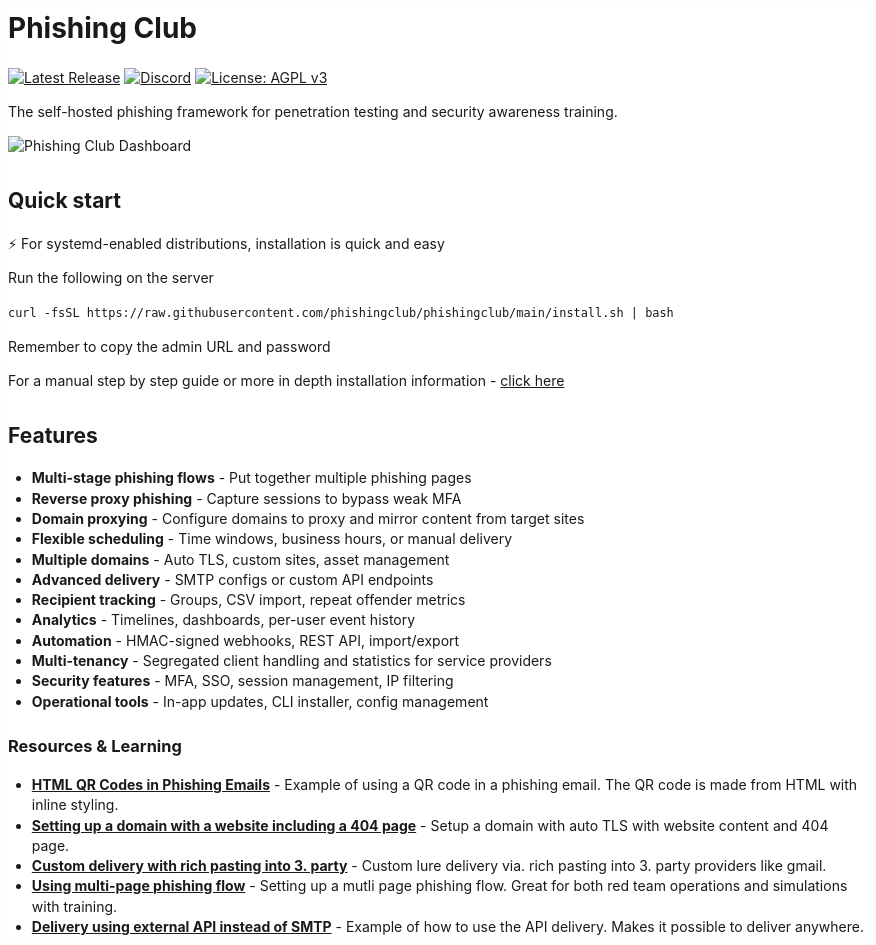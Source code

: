 # Phishing Club

[![Latest Release](https://img.shields.io/github/v/release/phishingclub/phishingclub)](https://github.com/phishingclub/phishingclub/releases/latest)
[![Discord](https://img.shields.io/badge/Discord-Join%20Server-7289da?style=flat&logo=discord&logoColor=white)](https://discord.gg/Zssps7U8gX)
[![License: AGPL v3](https://img.shields.io/badge/License-AGPL%20v3-blue.svg)](https://www.gnu.org/licenses/agpl-3.0)

The self-hosted phishing framework for penetration testing and security awareness training.

![Phishing Club Dashboard](https://phishing.club/img/dashboard.png)


## Quick start

⚡ For systemd-enabled distributions, installation is quick and easy

Run the following on the server
```
curl -fsSL https://raw.githubusercontent.com/phishingclub/phishingclub/main/install.sh | bash
```

Remember to copy the admin URL and password

For a manual step by step guide or more in depth installation information - [click here](https://phishing.club/guide/management/#install)


## Features

- **Multi-stage phishing flows** - Put together multiple phishing pages
- **Reverse proxy phishing** - Capture sessions to bypass weak MFA
- **Domain proxying** - Configure domains to proxy and mirror content from target sites
- **Flexible scheduling** - Time windows, business hours, or manual delivery
- **Multiple domains** - Auto TLS, custom sites, asset management
- **Advanced delivery** - SMTP configs or custom API endpoints
- **Recipient tracking** - Groups, CSV import, repeat offender metrics
- **Analytics** - Timelines, dashboards, per-user event history
- **Automation** - HMAC-signed webhooks, REST API, import/export
- **Multi-tenancy** - Segregated client handling and statistics for service providers
- **Security features** - MFA, SSO, session management, IP filtering
- **Operational tools** - In-app updates, CLI installer, config management

### Resources & Learning
- [**HTML QR Codes in Phishing Emails**](https://www.linkedin.com/feed/update/urn:li:activity:7327787503921336320/) - Example of using a QR code in a phishing email. The QR code is made from HTML with inline styling.
- [**Setting up a domain with a website including a 404 page**](https://www.linkedin.com/feed/update/urn:li:activity:7328132395189067777) - Setup a domain with auto TLS with website content and 404 page.
- [**Custom delivery with rich pasting into 3. party**](https://www.linkedin.com/feed/update/urn:li:activity:7329121654842830849) - Custom lure delivery via. rich pasting into 3. party providers like gmail.
- [**Using multi-page phishing flow**](https://www.linkedin.com/feed/update/urn:li:activity:7329454798959808512) - Setting up a mutli page phishing flow. Great for both red team operations and simulations with training.
- [**Delivery using external API instead of SMTP**](https://www.linkedin.com/feed/update/urn:li:activity:7329565689025900544) - Example of how to use the API delivery. Makes it possible to deliver anywhere.
